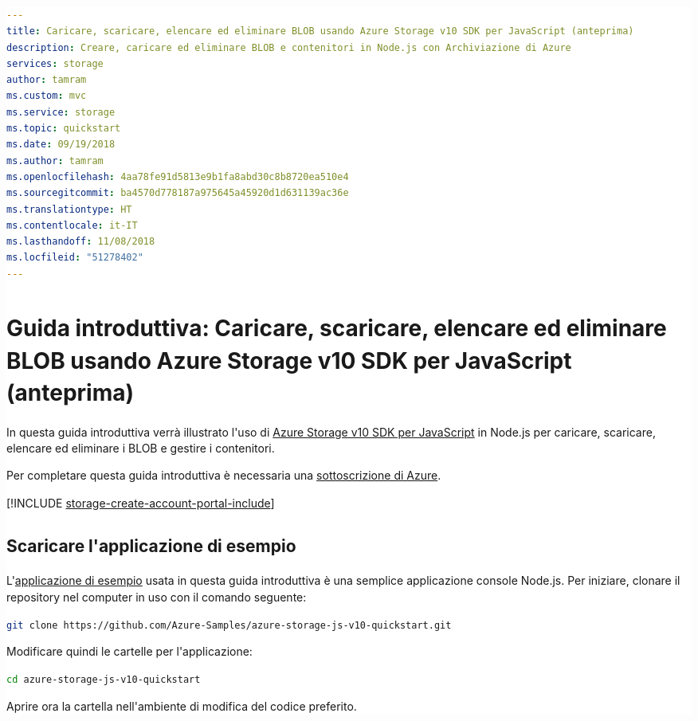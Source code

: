 ```yaml
---
title: Caricare, scaricare, elencare ed eliminare BLOB usando Azure Storage v10 SDK per JavaScript (anteprima)
description: Creare, caricare ed eliminare BLOB e contenitori in Node.js con Archiviazione di Azure
services: storage
author: tamram
ms.custom: mvc
ms.service: storage
ms.topic: quickstart
ms.date: 09/19/2018
ms.author: tamram
ms.openlocfilehash: 4aa78fe91d5813e9b1fa8abd30c8b8720ea510e4
ms.sourcegitcommit: ba4570d778187a975645a45920d1d631139ac36e
ms.translationtype: HT
ms.contentlocale: it-IT
ms.lasthandoff: 11/08/2018
ms.locfileid: "51278402"
---
```

# <a name="quickstart-upload-download-list-and-delete-blobs-using-azure-storage-v10-sdk-for-javascript-preview"></a>Guida introduttiva: Caricare, scaricare, elencare ed eliminare BLOB usando Azure Storage v10 SDK per JavaScript (anteprima)

In questa guida introduttiva verrà illustrato l'uso di [Azure Storage v10 SDK per JavaScript](https://github.com/Azure/azure-storage-js) in Node.js per caricare, scaricare, elencare ed eliminare i BLOB e gestire i contenitori.

Per completare questa guida introduttiva è necessaria una [sottoscrizione di Azure](https://azure.microsoft.com/free/?WT.mc_id=A261C142F).

[!INCLUDE [storage-create-account-portal-include](../../../includes/storage-create-account-portal-include.md)]

## <a name="download-the-sample-application"></a>Scaricare l'applicazione di esempio

L'[applicazione di esempio](https://github.com/Azure-Samples/azure-storage-js-v10-quickstart.git) usata in questa guida introduttiva è una semplice applicazione console Node.js. Per iniziare, clonare il repository nel computer in uso con il comando seguente:

```bash
git clone https://github.com/Azure-Samples/azure-storage-js-v10-quickstart.git
```

Modificare quindi le cartelle per l'applicazione:

```bash
cd azure-storage-js-v10-quickstart
```

Aprire ora la cartella nell'ambiente di modifica del codice preferito.
